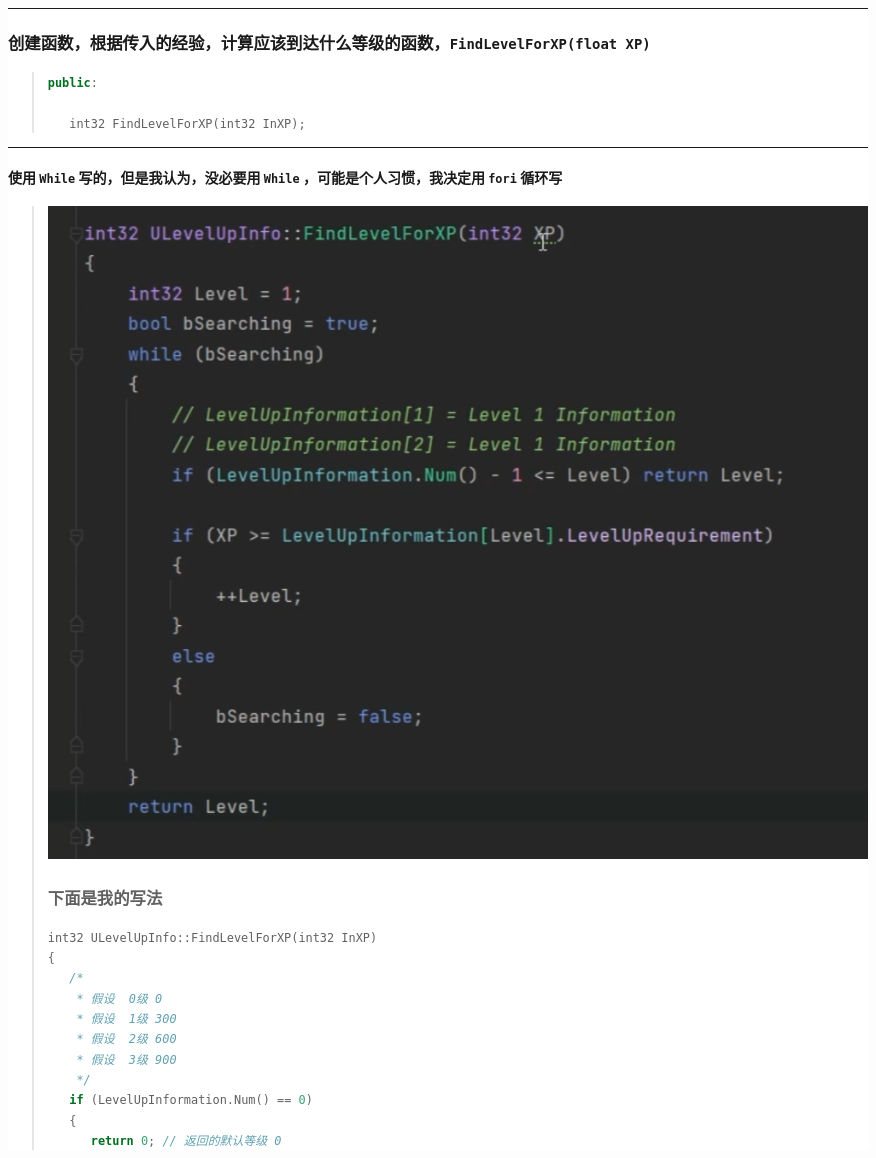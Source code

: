 ------

### 创建函数，根据传入的经验，计算应该到达什么等级的函数，`FindLevelForXP(float XP)`
>```CPP
>public:
>
>    int32 FindLevelForXP(int32 InXP);
>```

------

#### 使用 `While` 写的，但是我认为，没必要用 `While` ，可能是个人习惯，我决定用 `fori` 循环写
>![这里是图片](./GAS_120/7.png)
>
>### 下面是我的写法
>
>```cpp
>int32 ULevelUpInfo::FindLevelForXP(int32 InXP)
>{
>    /*
>     * 假设  0级 0
>     * 假设  1级 300
>     * 假设  2级 600
>     * 假设  3级 900
>     */
>    if (LevelUpInformation.Num() == 0)
>    {
>       return 0; // 返回的默认等级 0